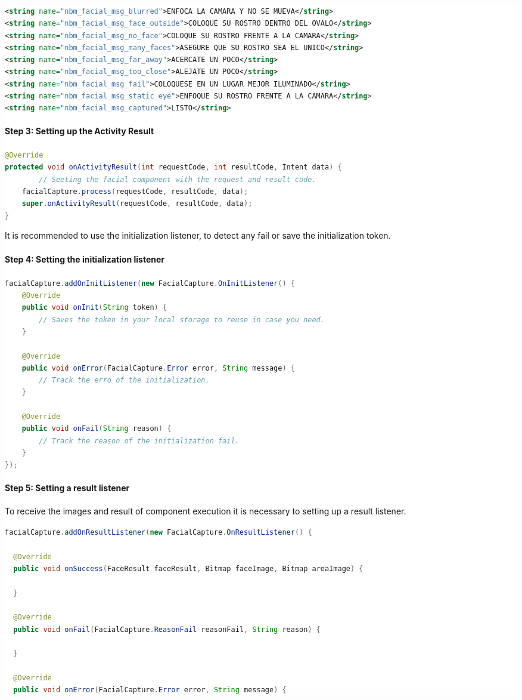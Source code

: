 ```xml
<string name="nbm_facial_msg_blurred">ENFOCA LA CAMARA Y NO SE MUEVA</string>
<string name="nbm_facial_msg_face_outside">COLOQUE SU ROSTRO DENTRO DEL OVALO</string>
<string name="nbm_facial_msg_no_face">COLOQUE SU ROSTRO FRENTE A LA CAMARA</string>
<string name="nbm_facial_msg_many_faces">ASEGURE QUE SU ROSTRO SEA EL UNICO</string>
<string name="nbm_facial_msg_far_away">ACERCATE UN POCO</string>
<string name="nbm_facial_msg_too_close">ALEJATE UN POCO</string>
<string name="nbm_facial_msg_fail">COLOQUESE EN UN LUGAR MEJOR ILUMINADO</string>
<string name="nbm_facial_msg_static_eye">ENFOQUE SU ROSTRO FRENTE A LA CAMARA</string>
<string name="nbm_facial_msg_captured">LISTO</string>
```

#### Step 3: **Setting up the Activity Result**

```java
@Override
protected void onActivityResult(int requestCode, int resultCode, Intent data) {
		// Seeting the facial component with the request and result code.
    facialCapture.process(requestCode, resultCode, data);
    super.onActivityResult(requestCode, resultCode, data);
}
```

It is recommended to use the initialization listener, to detect any fail or save the initialization token.

#### Step 4: Setting the initialization listener

```java
facialCapture.addOnInitListener(new FacialCapture.OnInitListener() {
    @Override
    public void onInit(String token) {
        // Saves the token in your local storage to reuse in case you need.
    }

    @Override
    public void onError(FacialCapture.Error error, String message) {
        // Track the erro of the initialization.
    }	    
	   
    @Override
    public void onFail(String reason) {
        // Track the reason of the initialization fail.
    }
});
```

#### Step 5: Setting a result listener

To receive the images and result of component execution it is necessary to setting up a result listener.

```java
facialCapture.addOnResultListener(new FacialCapture.OnResultListener() {

  @Override
  public void onSuccess(FaceResult faceResult, Bitmap faceImage, Bitmap areaImage) {
    
  }

  @Override
  public void onFail(FacialCapture.ReasonFail reasonFail, String reason) {

  }

  @Override
  public void onError(FacialCapture.Error error, String message) {
```